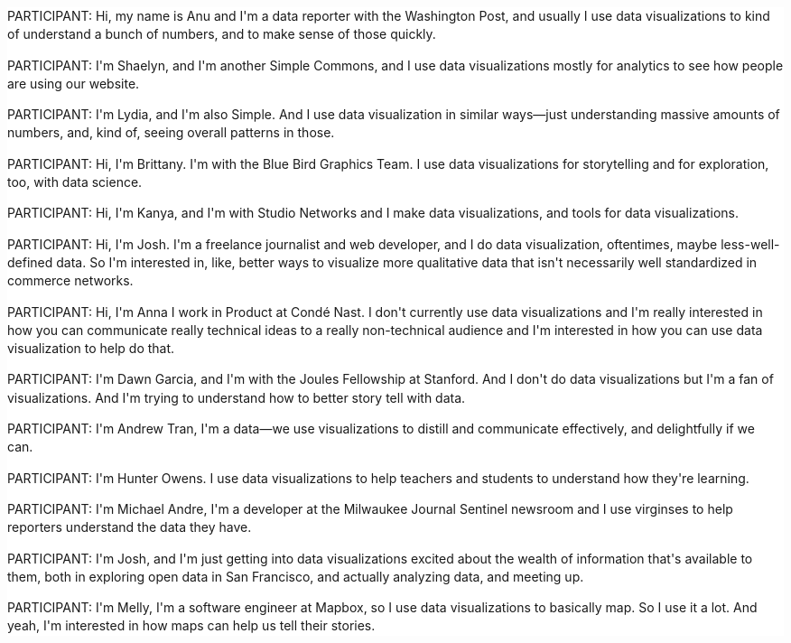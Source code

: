 

PARTICIPANT: Hi, my name is Anu and I'm a data reporter with the Washington Post, and usually I use data visualizations to kind of understand a bunch of numbers, and to make sense of those quickly.



PARTICIPANT: I'm Shaelyn, and I'm another Simple Commons, and I use data visualizations mostly for analytics to see how people are using our website.



PARTICIPANT: I'm Lydia, and I'm also Simple. And I use data visualization in similar ways—just understanding massive amounts of numbers, and, kind of, seeing overall patterns in those.



PARTICIPANT: Hi, I'm Brittany. I'm with the Blue Bird Graphics Team. I use data visualizations for storytelling and for exploration, too, with data science.



PARTICIPANT: Hi, I'm Kanya, and I'm with Studio Networks and I make data visualizations, and tools for data visualizations.



PARTICIPANT: Hi, I'm Josh. I'm a freelance journalist and web developer, and I do data visualization, oftentimes, maybe less-well-defined data. So I'm interested in, like, better ways to visualize more qualitative data that isn't necessarily well standardized in commerce networks.



PARTICIPANT: Hi, I'm Anna I work in Product at Condé Nast. I don't currently use data visualizations and I'm really interested in how you can communicate really technical ideas to a really non-technical audience and I'm interested in how you can use data visualization to help do that.



PARTICIPANT: I'm Dawn Garcia, and I'm with the Joules Fellowship at Stanford. And I don't do data visualizations but I'm a fan of visualizations. And I'm trying to understand how to better story tell with data.



PARTICIPANT: I'm Andrew Tran, I'm a data—we use visualizations to distill and communicate effectively, and delightfully if we can.



PARTICIPANT: I'm Hunter Owens. I use data visualizations to help teachers and students to understand how they're learning.



PARTICIPANT: I'm Michael Andre, I'm a developer at the Milwaukee Journal Sentinel newsroom and I use virginses to help reporters understand the data they have.



PARTICIPANT: I'm Josh, and I'm just getting into data visualizations excited about the wealth of information that's available to them, both in exploring open data in San Francisco, and actually analyzing data, and meeting up.



PARTICIPANT: I'm Melly, I'm a software engineer at Mapbox, so I use data visualizations to basically map. So I use it a lot. And yeah, I'm interested in how maps can help us tell their stories.
